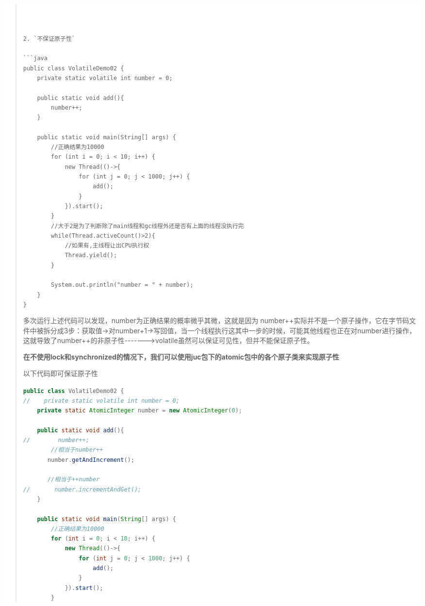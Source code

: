 >    ```
>
> 
>
> 2. `不保证原子性`
>
>    ```java
>    public class VolatileDemo02 {
>        private static volatile int number = 0;
>                
>        public static void add(){
>            number++;
>        }
>                
>        public static void main(String[] args) {
>            //正确结果为10000
>            for (int i = 0; i < 10; i++) {
>                new Thread(()->{
>                    for (int j = 0; j < 1000; j++) {
>                        add();
>                    }
>                }).start();
>            }
>            //大于2是为了判断除了main线程和gc线程外还是否有上面的线程没执行完
>            while(Thread.activeCount()>2){
>                //如果有,主线程让出CPU执行权
>                Thread.yield();
>            }
>                
>            System.out.println("number = " + number);
>        }
>    }
>    ```
>
>    多次运行上述代码可以发现，number为正确结果的概率微乎其微，这就是因为 number++实际并不是一个原子操作，它在字节码文件中被拆分成3步：获取值->对number+1->写回值，当一个线程执行这其中一步的时候，可能其他线程也正在对number进行操作，这就导致了number++的非原子性------->volatile虽然可以保证可见性，但并不能保证原子性。
>
>    **在不使用lock和synchronized的情况下，我们可以使用juc包下的atomic包中的各个原子类来实现原子性**
>
>    以下代码即可保证原子性
>
>    ```java
>    public class VolatileDemo02 {
>    //    private static volatile int number = 0;
>        private static AtomicInteger number = new AtomicInteger(0);
>                
>        public static void add(){
>    //        number++;
>            //相当于number++
>           number.getAndIncrement();
>                
>           //相当于++number
>    //       number.incrementAndGet();
>        }
>                
>        public static void main(String[] args) {
>            //正确结果为10000
>            for (int i = 0; i < 10; i++) {
>                new Thread(()->{
>                    for (int j = 0; j < 1000; j++) {
>                        add();
>                    }
>                }).start();
>            }